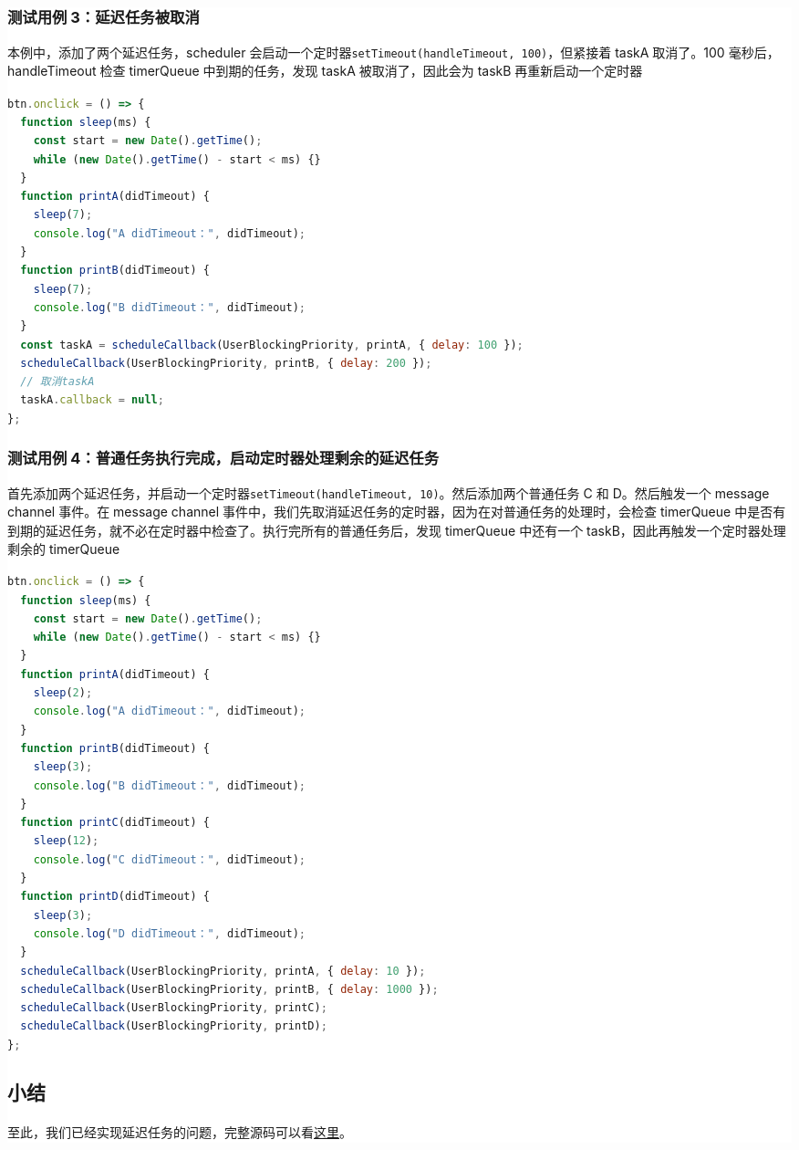 ### 测试用例 3：延迟任务被取消

本例中，添加了两个延迟任务，scheduler 会启动一个定时器`setTimeout(handleTimeout, 100)`，但紧接着 taskA 取消了。100 毫秒后，handleTimeout 检查 timerQueue 中到期的任务，发现 taskA 被取消了，因此会为 taskB 再重新启动一个定时器

```js
btn.onclick = () => {
  function sleep(ms) {
    const start = new Date().getTime();
    while (new Date().getTime() - start < ms) {}
  }
  function printA(didTimeout) {
    sleep(7);
    console.log("A didTimeout：", didTimeout);
  }
  function printB(didTimeout) {
    sleep(7);
    console.log("B didTimeout：", didTimeout);
  }
  const taskA = scheduleCallback(UserBlockingPriority, printA, { delay: 100 });
  scheduleCallback(UserBlockingPriority, printB, { delay: 200 });
  // 取消taskA
  taskA.callback = null;
};
```

### 测试用例 4：普通任务执行完成，启动定时器处理剩余的延迟任务

首先添加两个延迟任务，并启动一个定时器`setTimeout(handleTimeout, 10)`。然后添加两个普通任务 C 和 D。然后触发一个 message channel 事件。在 message channel 事件中，我们先取消延迟任务的定时器，因为在对普通任务的处理时，会检查 timerQueue 中是否有到期的延迟任务，就不必在定时器中检查了。执行完所有的普通任务后，发现 timerQueue 中还有一个 taskB，因此再触发一个定时器处理剩余的 timerQueue

```js
btn.onclick = () => {
  function sleep(ms) {
    const start = new Date().getTime();
    while (new Date().getTime() - start < ms) {}
  }
  function printA(didTimeout) {
    sleep(2);
    console.log("A didTimeout：", didTimeout);
  }
  function printB(didTimeout) {
    sleep(3);
    console.log("B didTimeout：", didTimeout);
  }
  function printC(didTimeout) {
    sleep(12);
    console.log("C didTimeout：", didTimeout);
  }
  function printD(didTimeout) {
    sleep(3);
    console.log("D didTimeout：", didTimeout);
  }
  scheduleCallback(UserBlockingPriority, printA, { delay: 10 });
  scheduleCallback(UserBlockingPriority, printB, { delay: 1000 });
  scheduleCallback(UserBlockingPriority, printC);
  scheduleCallback(UserBlockingPriority, printD);
};
```


## 小结

至此，我们已经实现延迟任务的问题，完整源码可以看[这里](schedule_delay.html)。

